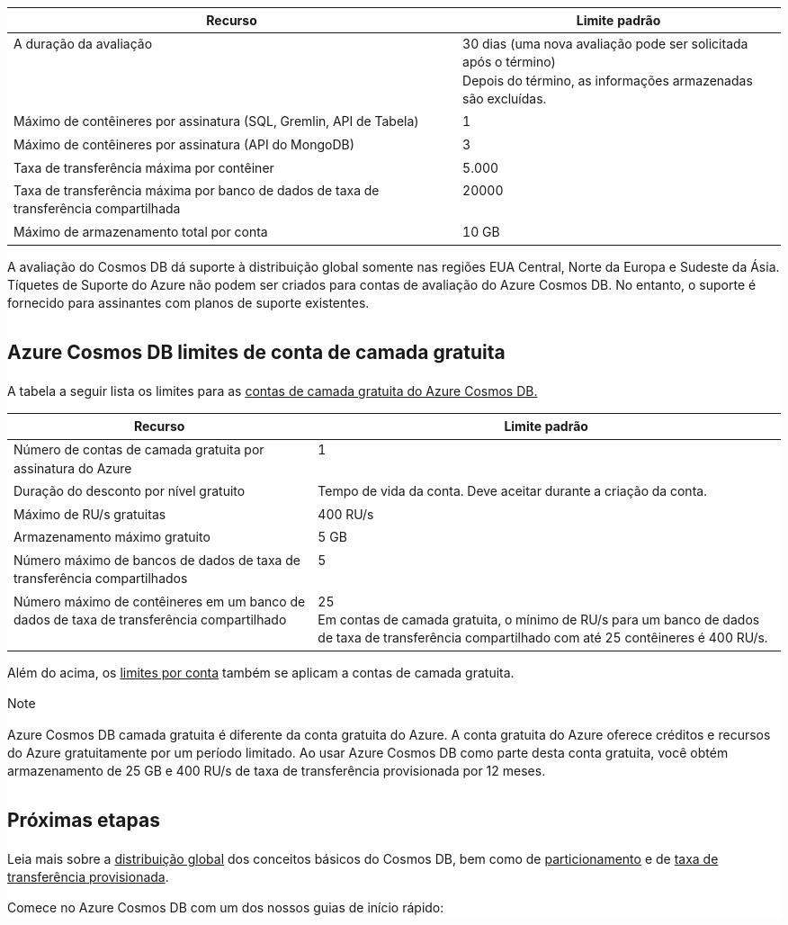 | Recurso | Limite padrão |
| --- | --- |
| A duração da avaliação | 30 dias (uma nova avaliação pode ser solicitada após o término) <br> Depois do término, as informações armazenadas são excluídas. |
| Máximo de contêineres por assinatura (SQL, Gremlin, API de Tabela) | 1 |
| Máximo de contêineres por assinatura (API do MongoDB) | 3 |
| Taxa de transferência máxima por contêiner | 5.000 |
| Taxa de transferência máxima por banco de dados de taxa de transferência compartilhada | 20000 |
| Máximo de armazenamento total por conta | 10 GB |

A avaliação do Cosmos DB dá suporte à distribuição global somente nas regiões EUA Central, Norte da Europa e Sudeste da Ásia. Tíquetes de Suporte do Azure não podem ser criados para contas de avaliação do Azure Cosmos DB. No entanto, o suporte é fornecido para assinantes com planos de suporte existentes.

## <a name="azure-cosmos-db-free-tier-account-limits"></a>Azure Cosmos DB limites de conta de camada gratuita

A tabela a seguir lista os limites para as [contas de camada gratuita do Azure Cosmos DB.](optimize-dev-test.md#azure-cosmos-db-free-tier)

| Recurso | Limite padrão |
| --- | --- |
| Número de contas de camada gratuita por assinatura do Azure | 1 |
| Duração do desconto por nível gratuito | Tempo de vida da conta. Deve aceitar durante a criação da conta. |
| Máximo de RU/s gratuitas | 400 RU/s |
| Armazenamento máximo gratuito | 5 GB |
| Número máximo de bancos de dados de taxa de transferência compartilhados | 5 |
| Número máximo de contêineres em um banco de dados de taxa de transferência compartilhado | 25 <br>Em contas de camada gratuita, o mínimo de RU/s para um banco de dados de taxa de transferência compartilhado com até 25 contêineres é 400 RU/s. |

Além do acima, os [limites por conta](#per-account-limits) também se aplicam a contas de camada gratuita.

> [!NOTE]
> Azure Cosmos DB camada gratuita é diferente da conta gratuita do Azure. A conta gratuita do Azure oferece créditos e recursos do Azure gratuitamente por um período limitado. Ao usar Azure Cosmos DB como parte desta conta gratuita, você obtém armazenamento de 25 GB e 400 RU/s de taxa de transferência provisionada por 12 meses.

## <a name="next-steps"></a>Próximas etapas

Leia mais sobre a [distribuição global](distribute-data-globally.md) dos conceitos básicos do Cosmos DB, bem como de [particionamento](partitioning-overview.md) e de [taxa de transferência provisionada](request-units.md).

Comece no Azure Cosmos DB com um dos nossos guias de início rápido:
